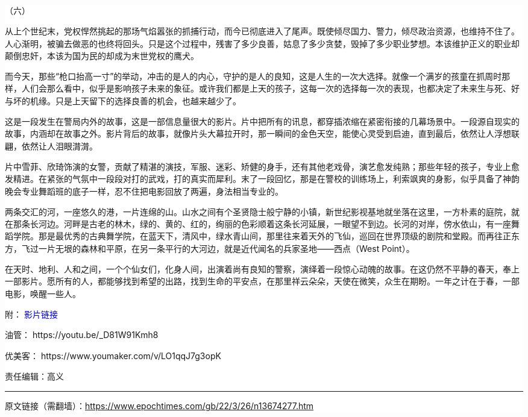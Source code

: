   （六）
 </p>
 <p>
  从上个世纪末，党权悍然挑起的那场气焰嚣张的抓捕行动，而今已彻底进入了尾声。既使倾尽国力、警力，倾尽政治资源，也维持不住了。人心渐明，被骗去做恶的也终将回头。只是这个过程中，残害了多少良善，姑息了多少贪婪，毁掉了多少职业梦想。本该维护正义的职业却颠倒忠奸，本该为国为民的却成为末世党权的鹰犬。
 </p>
 <p>
  而今天，那些“枪口抬高一寸”的举动，冲击的是人的内心，守护的是人的良知，这是人生的一次大选择。就像一个满岁的孩童在抓周时那样，人们会那么看中，似乎是影响孩子未来的象征。或许我们都是上天的孩子，这每一次的选择每一次的表现，也都决定了未来生与死、好与坏的机缘。只是上天留下的选择良善的机会，也越来越少了。
 </p>
 <p>
  这是一段发生在警局内外的故事，这是一部信息量很大的影片。片中把所有的讯息，都穿插浓缩在紧密衔接的几幕场景中。一段源自现实的故事，内涵却在故事之外。影片背后的故事，就像片头大幕拉开时，那一瞬间的金色天空，能使心灵受到启迪，直到最后，依然让人浮想联翩，依然让人泪眼潸潸。
 </p>
 <p>
  片中雪菲、欣琦饰演的女警，贡献了精湛的演技，军服、迷彩、矫健的身手，还有其他老戏骨，演艺愈发纯熟；那些年轻的孩子，专业上愈发精进。在紧张的气氛中一段段对打的武戏，打的真实而犀利。末了一段回忆，那是在警校的训练场上，利索飒爽的身影，似乎具备了神韵晚会专业舞蹈班的底子一样，忍不住把电影回放了两遍，身法相当专业的。
 </p>
 <p>
  两条交汇的河，一座悠久的港，一片连绵的山。山水之间有个圣贤隐士般宁静的小镇，新世纪影视基地就坐落在这里，一方朴素的庭院，就在那条长河边。河畔是古老的林木，绿的、黄的、红的，绚丽的色彩顺着这条长河延展，一眼望不到边。长河的对岸，傍水依山，有一座舞蹈学院。那是最优秀的古典舞学院，在蓝天下，清风中，绿水青山间，那里往来着天外的飞仙，巡回在世界顶级的剧院和堂殿。而再往正东方，飞过一片无垠的森林和平原，在另一条平行的大河边，就是近代闻名的兵家圣地——西点（West Point）。
 </p>
 <p>
  在天时、地利、人和之间，一个个仙女们，化身人间，出演着尚有良知的警察，演绎着一段惊心动魄的故事。在这仍然不平静的春天，奉上一部影片。愿所有的人，都能够找到希望的出路，找到生命的平安点，在那里祥云朵朵，天使在微笑，众生在期盼。一年之计在于春，一部电影，唤醒一些人。
 </p>
 <p>
  附：
  <span style="color: #0000ff;">
   <ok href="https://www.youtube.com/watch?v=_D81W91Kmh8" style="color: #0000ff;">
    影片链接
   </ok>
  </span>
 </p>
 <p>
  油管： https://youtu.be/_D81W91Kmh8
 </p>
 <p>
  优美客： https://www.youmaker.com/v/LO1qqJ7g3opK
 </p>
 <p>
  责任编辑：高义
 </p>
 
 <div id="below_article_ad">
 </div>
</div>


---

原文链接（需翻墙）：https://www.epochtimes.com/gb/22/3/26/n13674277.htm